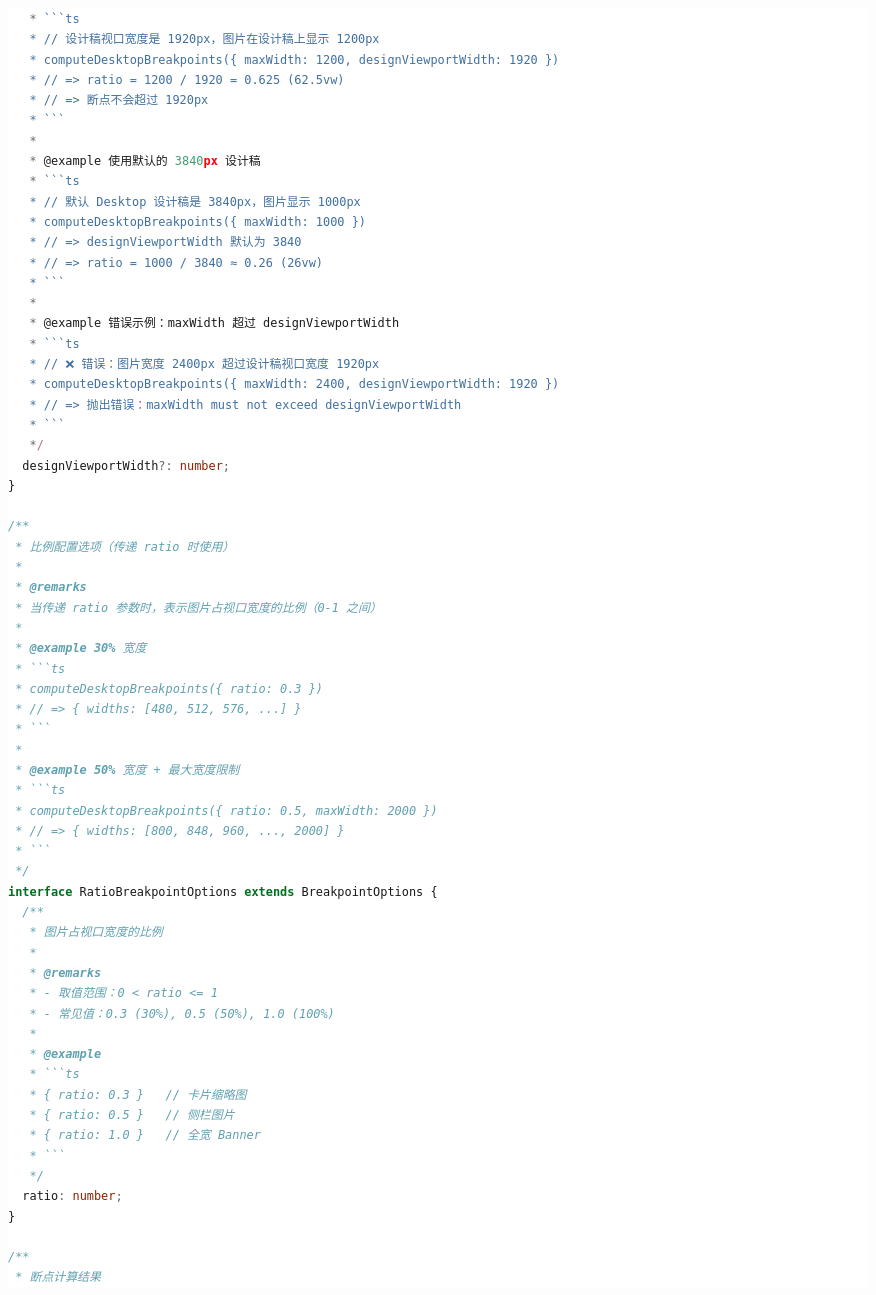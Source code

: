 ````ts
   * ```ts
   * // 设计稿视口宽度是 1920px，图片在设计稿上显示 1200px
   * computeDesktopBreakpoints({ maxWidth: 1200, designViewportWidth: 1920 })
   * // => ratio = 1200 / 1920 = 0.625 (62.5vw)
   * // => 断点不会超过 1920px
   * ```
   *
   * @example 使用默认的 3840px 设计稿
   * ```ts
   * // 默认 Desktop 设计稿是 3840px，图片显示 1000px
   * computeDesktopBreakpoints({ maxWidth: 1000 })
   * // => designViewportWidth 默认为 3840
   * // => ratio = 1000 / 3840 ≈ 0.26 (26vw)
   * ```
   *
   * @example 错误示例：maxWidth 超过 designViewportWidth
   * ```ts
   * // ❌ 错误：图片宽度 2400px 超过设计稿视口宽度 1920px
   * computeDesktopBreakpoints({ maxWidth: 2400, designViewportWidth: 1920 })
   * // => 抛出错误：maxWidth must not exceed designViewportWidth
   * ```
   */
  designViewportWidth?: number;
}

/**
 * 比例配置选项（传递 ratio 时使用）
 *
 * @remarks
 * 当传递 ratio 参数时，表示图片占视口宽度的比例（0-1 之间）
 *
 * @example 30% 宽度
 * ```ts
 * computeDesktopBreakpoints({ ratio: 0.3 })
 * // => { widths: [480, 512, 576, ...] }
 * ```
 *
 * @example 50% 宽度 + 最大宽度限制
 * ```ts
 * computeDesktopBreakpoints({ ratio: 0.5, maxWidth: 2000 })
 * // => { widths: [800, 848, 960, ..., 2000] }
 * ```
 */
interface RatioBreakpointOptions extends BreakpointOptions {
  /**
   * 图片占视口宽度的比例
   *
   * @remarks
   * - 取值范围：0 < ratio <= 1
   * - 常见值：0.3 (30%), 0.5 (50%), 1.0 (100%)
   *
   * @example
   * ```ts
   * { ratio: 0.3 }   // 卡片缩略图
   * { ratio: 0.5 }   // 侧栏图片
   * { ratio: 1.0 }   // 全宽 Banner
   * ```
   */
  ratio: number;
}

/**
 * 断点计算结果
````